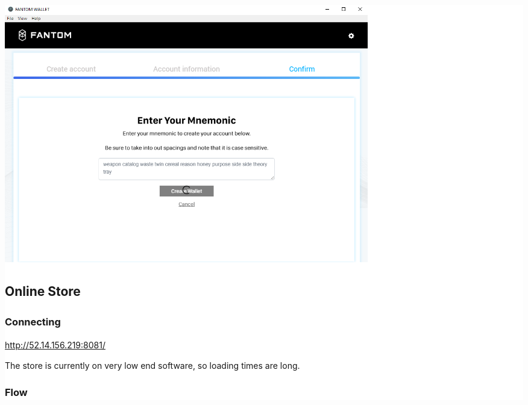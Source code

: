 <img src="./docs/demo/image7.png" style="width:6.27083in;height:4.44444in" />

Online Store
------------

### Connecting

[<span
class="underline">http://52.14.156.219:8081/</span>](http://52.14.156.219:8081/)

The store is currently on very low end software, so loading times are
long.

### Flow
